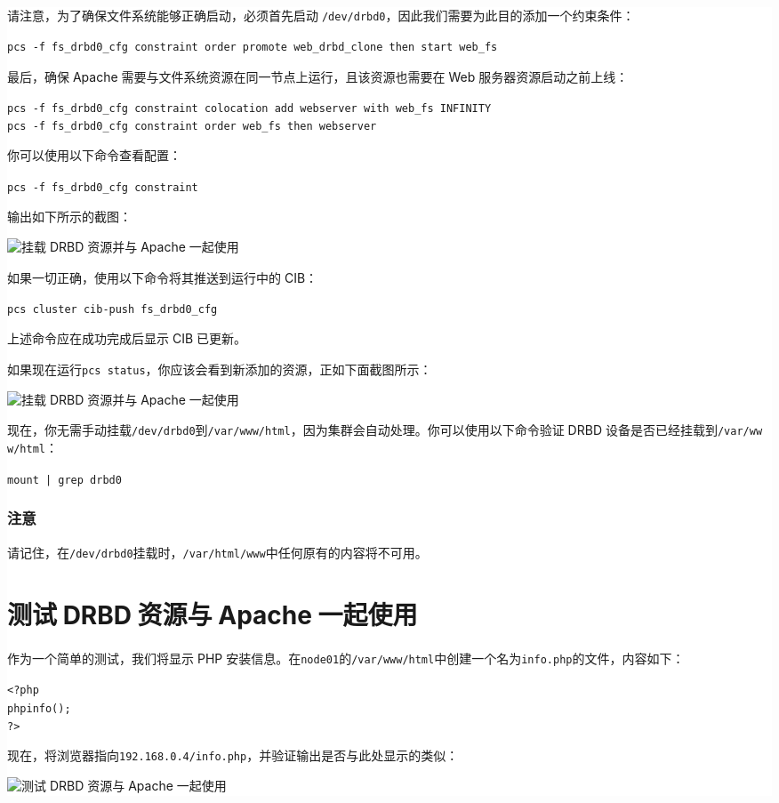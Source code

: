 请注意，为了确保文件系统能够正确启动，必须首先启动 `/dev/drbd0`，因此我们需要为此目的添加一个约束条件：

```
pcs -f fs_drbd0_cfg constraint order promote web_drbd_clone then start web_fs
```

最后，确保 Apache 需要与文件系统资源在同一节点上运行，且该资源也需要在 Web 服务器资源启动之前上线：

```
pcs -f fs_drbd0_cfg constraint colocation add webserver with web_fs INFINITY
pcs -f fs_drbd0_cfg constraint order web_fs then webserver 
```

你可以使用以下命令查看配置：

```
pcs -f fs_drbd0_cfg constraint
```

输出如下所示的截图：

![挂载 DRBD 资源并与 Apache 一起使用](img/00047.jpeg)

如果一切正确，使用以下命令将其推送到运行中的 CIB：

```
pcs cluster cib-push fs_drbd0_cfg 
```

上述命令应在成功完成后显示 CIB 已更新。

如果现在运行`pcs status`，你应该会看到新添加的资源，正如下面截图所示：

![挂载 DRBD 资源并与 Apache 一起使用](img/00048.jpeg)

现在，你无需手动挂载`/dev/drbd0`到`/var/www/html`，因为集群会自动处理。你可以使用以下命令验证 DRBD 设备是否已经挂载到`/var/www/html`：

```
mount | grep drbd0
```

### 注意

请记住，在`/dev/drbd0`挂载时，`/var/html/www`中任何原有的内容将不可用。

# 测试 DRBD 资源与 Apache 一起使用

作为一个简单的测试，我们将显示 PHP 安装信息。在`node01`的`/var/www/html`中创建一个名为`info.php`的文件，内容如下：

```
<?php
phpinfo();
?>
```

现在，将浏览器指向`192.168.0.4/info.php`，并验证输出是否与此处显示的类似：

![测试 DRBD 资源与 Apache 一起使用](img/00049.jpeg)
